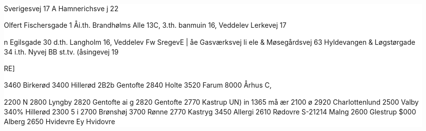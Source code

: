 Sverigesvej 17 A
Hamnerichsve j 22

Olfert Fischersgade 1 Åi.th.
Brandhølms Alle 13C, 3.th.
banmuin 16, Veddelev
Lerkevej 17

n
Egilsgade 30 d.th.
Langholm 16, Veddelev
Fw SregevE | åe
Gasværksvej li
ele &
Møsegårdsvej 63
Hyldevangen &
Løgstørgade 34 i.th.
Nyvej BB st.tv.
(åsingevej 19

RE]

3460 Birkerød
3400 Hillerød
2B2b Gentofte
2840 Holte
3520 Farum
8000 Århus C,

2200 N
2800 Lyngby
2820 Gentofte
ai g
2820 Gentofte
2770 Kastrup
UN)
in
1365 må ær
2100 ø
2920 Charlottenlund
2500 Valby
340% Hillerød
2300 5 i
2700 Brønshøj
3700 Rønne
2770 Kastryg
3450 Allergi
2610 Rødovre
S-21214 Malng
2600 Glestrup
$000 Alberg
2650 Hvidevre
Ey Hvidovre

